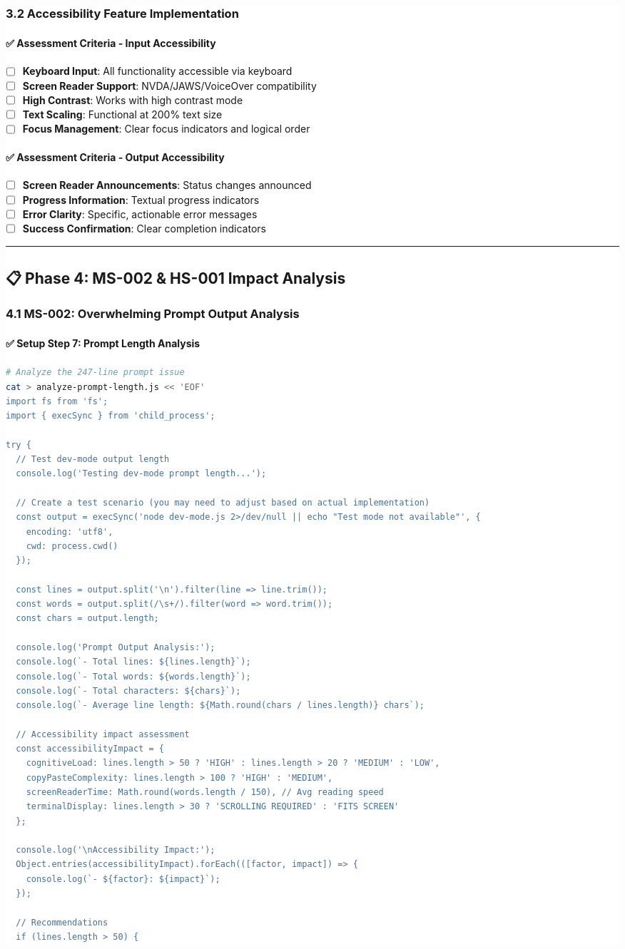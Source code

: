 ### 3.2 Accessibility Feature Implementation

#### ✅ **Assessment Criteria - Input Accessibility**
- [ ] **Keyboard Input**: All functionality accessible via keyboard
- [ ] **Screen Reader Support**: NVDA/JAWS/VoiceOver compatibility
- [ ] **High Contrast**: Works with high contrast mode
- [ ] **Text Scaling**: Functional at 200% text size
- [ ] **Focus Management**: Clear focus indicators and logical order

#### ✅ **Assessment Criteria - Output Accessibility**
- [ ] **Screen Reader Announcements**: Status changes announced
- [ ] **Progress Information**: Textual progress indicators
- [ ] **Error Clarity**: Specific, actionable error messages
- [ ] **Success Confirmation**: Clear completion indicators

---

## 📋 Phase 4: MS-002 & HS-001 Impact Analysis

### 4.1 MS-002: Overwhelming Prompt Output Analysis

#### ✅ **Setup Step 7: Prompt Length Analysis**
```bash
# Analyze the 247-line prompt issue
cat > analyze-prompt-length.js << 'EOF'
import fs from 'fs';
import { execSync } from 'child_process';

try {
  // Test dev-mode output length
  console.log('Testing dev-mode prompt length...');

  // Create a test scenario (you may need to adjust based on actual implementation)
  const output = execSync('node dev-mode.js 2>/dev/null || echo "Test mode not available"', {
    encoding: 'utf8',
    cwd: process.cwd()
  });

  const lines = output.split('\n').filter(line => line.trim());
  const words = output.split(/\s+/).filter(word => word.trim());
  const chars = output.length;

  console.log('Prompt Output Analysis:');
  console.log(`- Total lines: ${lines.length}`);
  console.log(`- Total words: ${words.length}`);
  console.log(`- Total characters: ${chars}`);
  console.log(`- Average line length: ${Math.round(chars / lines.length)} chars`);

  // Accessibility impact assessment
  const accessibilityImpact = {
    cognitiveLoad: lines.length > 50 ? 'HIGH' : lines.length > 20 ? 'MEDIUM' : 'LOW',
    copyPasteComplexity: lines.length > 100 ? 'HIGH' : 'MEDIUM',
    screenReaderTime: Math.round(words.length / 150), // Avg reading speed
    terminalDisplay: lines.length > 30 ? 'SCROLLING REQUIRED' : 'FITS SCREEN'
  };

  console.log('\nAccessibility Impact:');
  Object.entries(accessibilityImpact).forEach(([factor, impact]) => {
    console.log(`- ${factor}: ${impact}`);
  });

  // Recommendations
  if (lines.length > 50) {
```